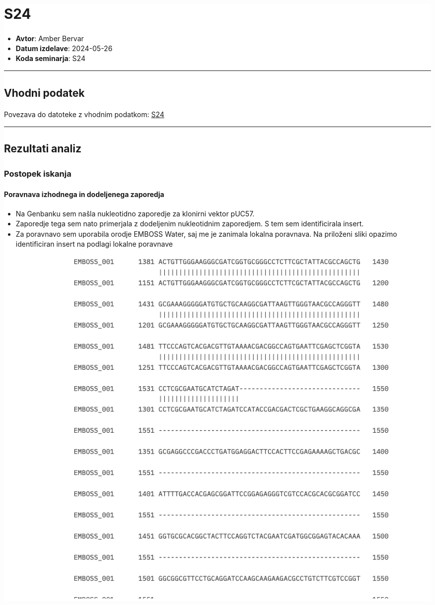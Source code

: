 # S24


- **Avtor**: Amber Bervar
- **Datum izdelave**: 2024-05-26
- **Koda seminarja**: S24

---
## Vhodni podatek


Povezava do datoteke z vhodnim podatkom: [S24](naloge/s24-input.md)

---
## Rezultati analiz


### **Postopek iskanja**

#### Poravnava izhodnega in dodeljenega zaporedja
* Na Genbanku sem našla nukleotidno zaporedje za klonirni vektor pUC57.
* Zaporedje tega sem nato primerjala z dodeljenim nukleotidnim zaporedjem. S tem sem identificirala insert.
* Za poravnavo sem uporabila orodje EMBOSS Water, saj me je zanimala lokalna poravnava. Na priloženi sliki opazimo identificiran insert na podlagi lokalne poravnave  
![poravnava](s24-water_poravnava.png)